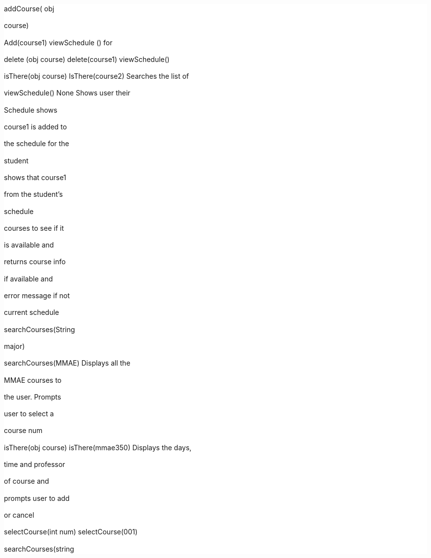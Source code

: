 addCourse( obj 

course)             

Add(course1) viewSchedule () for 

delete (obj course) delete(course1) viewSchedule() 

isThere(obj course) IsThere(course2) Searches the list of 

viewSchedule() None Shows user their 

Schedule shows 

course1 is added to 

the schedule for the 

student 

shows that course1 

from the student’s 

schedule 

courses to see if it 

is available and 

returns course info 

if available and 

error message if not 

current schedule 

searchCourses(String 

major) 

searchCourses(MMAE) Displays all the 

MMAE courses to 

the user. Prompts 

user to select a 

course num 

isThere(obj course) isThere(mmae350) Displays the days, 

time and professor 

of course and 

prompts user to add 

or cancel 

selectCourse(int num) selectCourse(001) 

searchCourses(string 
